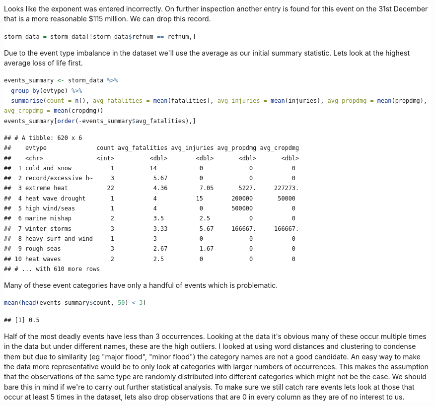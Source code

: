 Looks like the exponent was entered incorrectly. On further inspection another entry is found for this event on the 31st December that is a more reasonable $115 million. We can drop this record. 


```r
storm_data = storm_data[!storm_data$refnum == refnum,]
```


Due to the event type imbalance in the dataset we'll use the average as our initial summary statistic. Lets look at the highest average loss of life first.




```r
events_summary <- storm_data %>%
  group_by(evtype) %>%
  summarise(count = n(), avg_fatalities = mean(fatalities), avg_injuries = mean(injuries), avg_propdmg = mean(propdmg), avg_cropdmg = mean(cropdmg))
events_summary[order(-events_summary$avg_fatalities),]
```

```
## # A tibble: 620 x 6
##    evtype              count avg_fatalities avg_injuries avg_propdmg avg_cropdmg
##    <chr>               <int>          <dbl>        <dbl>       <dbl>       <dbl>
##  1 cold and snow           1          14            0             0           0 
##  2 record/excessive h~     3           5.67         0             0           0 
##  3 extreme heat           22           4.36         7.05       5227.     227273.
##  4 heat wave drought       1           4           15        200000       50000 
##  5 high wind/seas          1           4            0        500000           0 
##  6 marine mishap           2           3.5          2.5           0           0 
##  7 winter storms           3           3.33         5.67     166667.     166667.
##  8 heavy surf and wind     1           3            0             0           0 
##  9 rough seas              3           2.67         1.67          0           0 
## 10 heat waves              2           2.5          0             0           0 
## # ... with 610 more rows
```
Many of these event categories have only a handful of events which is problematic.


```r
mean(head(events_summary$count, 50) < 3)
```

```
## [1] 0.5
```
Half of the most deadly events have less than 3 occurrences. Looking at the data it's obvious many of these occur multiple times in the data but under different names, these are the high outliers. I looked at using word distances and clustering to condense them but due to similarity (eg "major flood", "minor flood") the category names are not a good candidate. An easy way to make the data more representative would be to only look at categories with larger numbers of occurrences. This makes the assumption that the observations of the same type are randomly distributed into different categories which might not be the case. We should bare this in mind if we're to carry out further statistical analysis. To make sure we still catch rare events lets look at those that occur at least 5 times in the dataset, lets also drop observations that are 0 in every column as they are of no interest to us.
